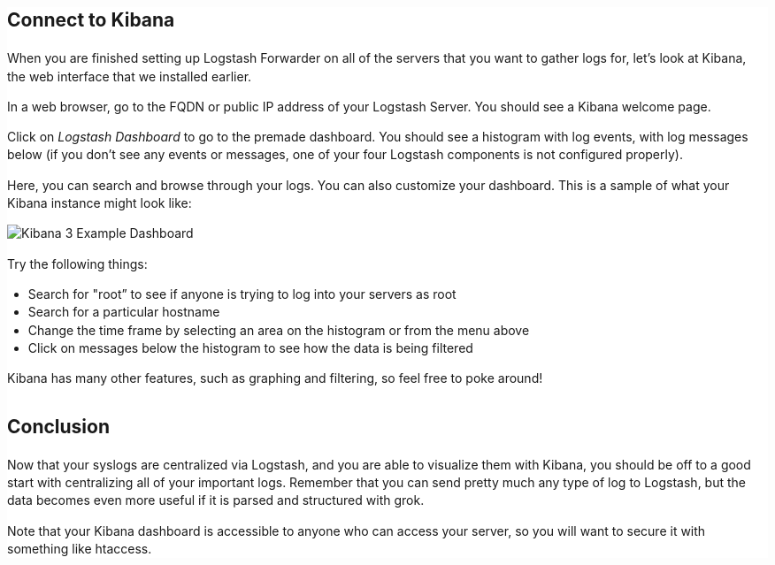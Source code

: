 ## Connect to Kibana

When you are finished setting up Logstash Forwarder on all of the servers that you want to gather logs for, let’s look at Kibana, the web interface that we installed earlier.

In a web browser, go to the FQDN or public IP address of your Logstash Server. You should see a Kibana welcome page.

Click on _Logstash Dashboard_ to go to the premade dashboard. You should see a histogram with log events, with log messages below (if you don’t see any events or messages, one of your four Logstash components is not configured properly).

Here, you can search and browse through your logs. You can also customize your dashboard. This is a sample of what your Kibana instance might look like:

![Kibana 3 Example Dashboard](https://raw.githubusercontent.com/opendocs-md/do-tutorials-images/master/img/logstash/dashboard.png)

Try the following things:

- Search for "root” to see if anyone is trying to log into your servers as root
- Search for a particular hostname
- Change the time frame by selecting an area on the histogram or from the menu above
- Click on messages below the histogram to see how the data is being filtered

Kibana has many other features, such as graphing and filtering, so feel free to poke around!

## Conclusion

Now that your syslogs are centralized via Logstash, and you are able to visualize them with Kibana, you should be off to a good start with centralizing all of your important logs. Remember that you can send pretty much any type of log to Logstash, but the data becomes even more useful if it is parsed and structured with grok.

Note that your Kibana dashboard is accessible to anyone who can access your server, so you will want to secure it with something like htaccess.
